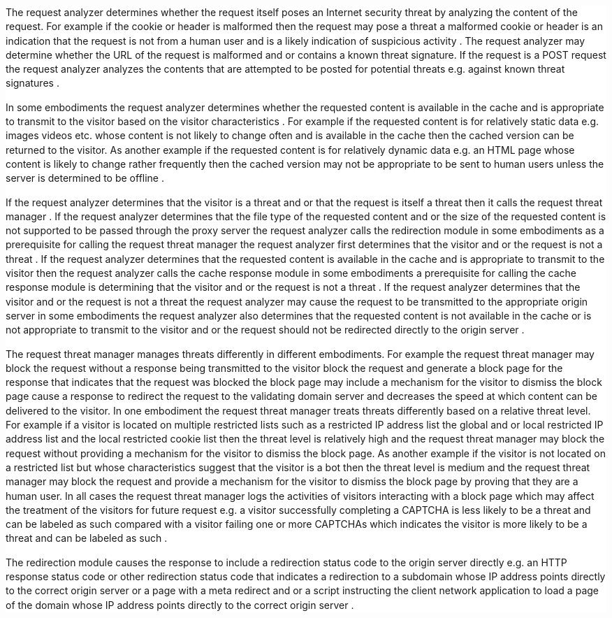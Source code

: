 The request analyzer determines whether the request itself poses an Internet security threat by analyzing the content of the request. For example if the cookie or header is malformed then the request may pose a threat a malformed cookie or header is an indication that the request is not from a human user and is a likely indication of suspicious activity . The request analyzer may determine whether the URL of the request is malformed and or contains a known threat signature. If the request is a POST request the request analyzer analyzes the contents that are attempted to be posted for potential threats e.g. against known threat signatures .

In some embodiments the request analyzer determines whether the requested content is available in the cache and is appropriate to transmit to the visitor based on the visitor characteristics . For example if the requested content is for relatively static data e.g. images videos etc. whose content is not likely to change often and is available in the cache then the cached version can be returned to the visitor. As another example if the requested content is for relatively dynamic data e.g. an HTML page whose content is likely to change rather frequently then the cached version may not be appropriate to be sent to human users unless the server is determined to be offline .

If the request analyzer determines that the visitor is a threat and or that the request is itself a threat then it calls the request threat manager . If the request analyzer determines that the file type of the requested content and or the size of the requested content is not supported to be passed through the proxy server the request analyzer calls the redirection module in some embodiments as a prerequisite for calling the request threat manager the request analyzer first determines that the visitor and or the request is not a threat . If the request analyzer determines that the requested content is available in the cache and is appropriate to transmit to the visitor then the request analyzer calls the cache response module in some embodiments a prerequisite for calling the cache response module is determining that the visitor and or the request is not a threat . If the request analyzer determines that the visitor and or the request is not a threat the request analyzer may cause the request to be transmitted to the appropriate origin server in some embodiments the request analyzer also determines that the requested content is not available in the cache or is not appropriate to transmit to the visitor and or the request should not be redirected directly to the origin server .

The request threat manager manages threats differently in different embodiments. For example the request threat manager may block the request without a response being transmitted to the visitor block the request and generate a block page for the response that indicates that the request was blocked the block page may include a mechanism for the visitor to dismiss the block page cause a response to redirect the request to the validating domain server and decreases the speed at which content can be delivered to the visitor. In one embodiment the request threat manager treats threats differently based on a relative threat level. For example if a visitor is located on multiple restricted lists such as a restricted IP address list the global and or local restricted IP address list and the local restricted cookie list then the threat level is relatively high and the request threat manager may block the request without providing a mechanism for the visitor to dismiss the block page. As another example if the visitor is not located on a restricted list but whose characteristics suggest that the visitor is a bot then the threat level is medium and the request threat manager may block the request and provide a mechanism for the visitor to dismiss the block page by proving that they are a human user. In all cases the request threat manager logs the activities of visitors interacting with a block page which may affect the treatment of the visitors for future request e.g. a visitor successfully completing a CAPTCHA is less likely to be a threat and can be labeled as such compared with a visitor failing one or more CAPTCHAs which indicates the visitor is more likely to be a threat and can be labeled as such .

The redirection module causes the response to include a redirection status code to the origin server directly e.g. an HTTP response status code or other redirection status code that indicates a redirection to a subdomain whose IP address points directly to the correct origin server or a page with a meta redirect and or a script instructing the client network application to load a page of the domain whose IP address points directly to the correct origin server .
